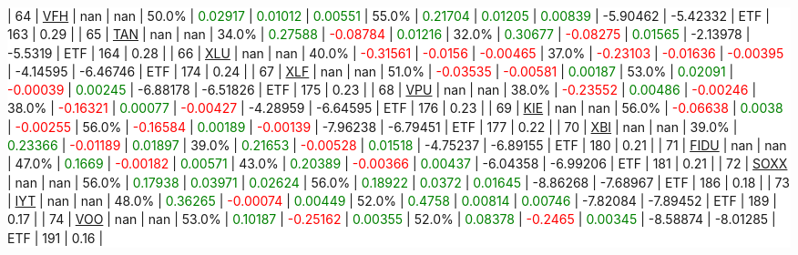 |  64 | [VFH](https://finance.yahoo.com/quote/VFH/financials)     |                 nan |                     nan | 50.0%                  | <span style="color: green;"> 0.02917 </span> | <span style="color: green;"> 0.01012 </span> | <span style="color: green;"> 0.00551 </span> | 55.0%                  | <span style="color: green;"> 0.21704 </span> | <span style="color: green;"> 0.01205 </span> | <span style="color: green;"> 0.00839 </span> |           -5.90462   |  -5.42332   | ETF                    |    163 |           0.29 |
|  65 | [TAN](https://finance.yahoo.com/quote/TAN/financials)     |                 nan |                     nan | 34.0%                  | <span style="color: green;"> 0.27588 </span> | <span style="color: red;"> -0.08784 </span>  | <span style="color: green;"> 0.01216 </span> | 32.0%                  | <span style="color: green;"> 0.30677 </span> | <span style="color: red;"> -0.08275 </span>  | <span style="color: green;"> 0.01565 </span> |           -2.13978   |  -5.5319    | ETF                    |    164 |           0.28 |
|  66 | [XLU](https://finance.yahoo.com/quote/XLU/financials)     |                 nan |                     nan | 40.0%                  | <span style="color: red;"> -0.31561 </span>  | <span style="color: red;"> -0.0156 </span>   | <span style="color: red;"> -0.00465 </span>  | 37.0%                  | <span style="color: red;"> -0.23103 </span>  | <span style="color: red;"> -0.01636 </span>  | <span style="color: red;"> -0.00395 </span>  |           -4.14595   |  -6.46746   | ETF                    |    174 |           0.24 |
|  67 | [XLF](https://finance.yahoo.com/quote/XLF/financials)     |                 nan |                     nan | 51.0%                  | <span style="color: red;"> -0.03535 </span>  | <span style="color: red;"> -0.00581 </span>  | <span style="color: green;"> 0.00187 </span> | 53.0%                  | <span style="color: green;"> 0.02091 </span> | <span style="color: red;"> -0.00039 </span>  | <span style="color: green;"> 0.00245 </span> |           -6.88178   |  -6.51826   | ETF                    |    175 |           0.23 |
|  68 | [VPU](https://finance.yahoo.com/quote/VPU/financials)     |                 nan |                     nan | 38.0%                  | <span style="color: red;"> -0.23552 </span>  | <span style="color: green;"> 0.00486 </span> | <span style="color: red;"> -0.00246 </span>  | 38.0%                  | <span style="color: red;"> -0.16321 </span>  | <span style="color: green;"> 0.00077 </span> | <span style="color: red;"> -0.00427 </span>  |           -4.28959   |  -6.64595   | ETF                    |    176 |           0.23 |
|  69 | [KIE](https://finance.yahoo.com/quote/KIE/financials)     |                 nan |                     nan | 56.0%                  | <span style="color: red;"> -0.06638 </span>  | <span style="color: green;"> 0.0038 </span>  | <span style="color: red;"> -0.00255 </span>  | 56.0%                  | <span style="color: red;"> -0.16584 </span>  | <span style="color: green;"> 0.00189 </span> | <span style="color: red;"> -0.00139 </span>  |           -7.96238   |  -6.79451   | ETF                    |    177 |           0.22 |
|  70 | [XBI](https://finance.yahoo.com/quote/XBI/financials)     |                 nan |                     nan | 39.0%                  | <span style="color: green;"> 0.23366 </span> | <span style="color: red;"> -0.01189 </span>  | <span style="color: green;"> 0.01897 </span> | 39.0%                  | <span style="color: green;"> 0.21653 </span> | <span style="color: red;"> -0.00528 </span>  | <span style="color: green;"> 0.01518 </span> |           -4.75237   |  -6.89155   | ETF                    |    180 |           0.21 |
|  71 | [FIDU](https://finance.yahoo.com/quote/FIDU/financials)   |                 nan |                     nan | 47.0%                  | <span style="color: green;"> 0.1669 </span>  | <span style="color: red;"> -0.00182 </span>  | <span style="color: green;"> 0.00571 </span> | 43.0%                  | <span style="color: green;"> 0.20389 </span> | <span style="color: red;"> -0.00366 </span>  | <span style="color: green;"> 0.00437 </span> |           -6.04358   |  -6.99206   | ETF                    |    181 |           0.21 |
|  72 | [SOXX](https://finance.yahoo.com/quote/SOXX/financials)   |                 nan |                     nan | 56.0%                  | <span style="color: green;"> 0.17938 </span> | <span style="color: green;"> 0.03971 </span> | <span style="color: green;"> 0.02624 </span> | 56.0%                  | <span style="color: green;"> 0.18922 </span> | <span style="color: green;"> 0.0372 </span>  | <span style="color: green;"> 0.01645 </span> |           -8.86268   |  -7.68967   | ETF                    |    186 |           0.18 |
|  73 | [IYT](https://finance.yahoo.com/quote/IYT/financials)     |                 nan |                     nan | 48.0%                  | <span style="color: green;"> 0.36265 </span> | <span style="color: red;"> -0.00074 </span>  | <span style="color: green;"> 0.00449 </span> | 52.0%                  | <span style="color: green;"> 0.4758 </span>  | <span style="color: green;"> 0.00814 </span> | <span style="color: green;"> 0.00746 </span> |           -7.82084   |  -7.89452   | ETF                    |    189 |           0.17 |
|  74 | [VOO](https://finance.yahoo.com/quote/VOO/financials)     |                 nan |                     nan | 53.0%                  | <span style="color: green;"> 0.10187 </span> | <span style="color: red;"> -0.25162 </span>  | <span style="color: green;"> 0.00355 </span> | 52.0%                  | <span style="color: green;"> 0.08378 </span> | <span style="color: red;"> -0.2465 </span>   | <span style="color: green;"> 0.00345 </span> |           -8.58874   |  -8.01285   | ETF                    |    191 |           0.16 |